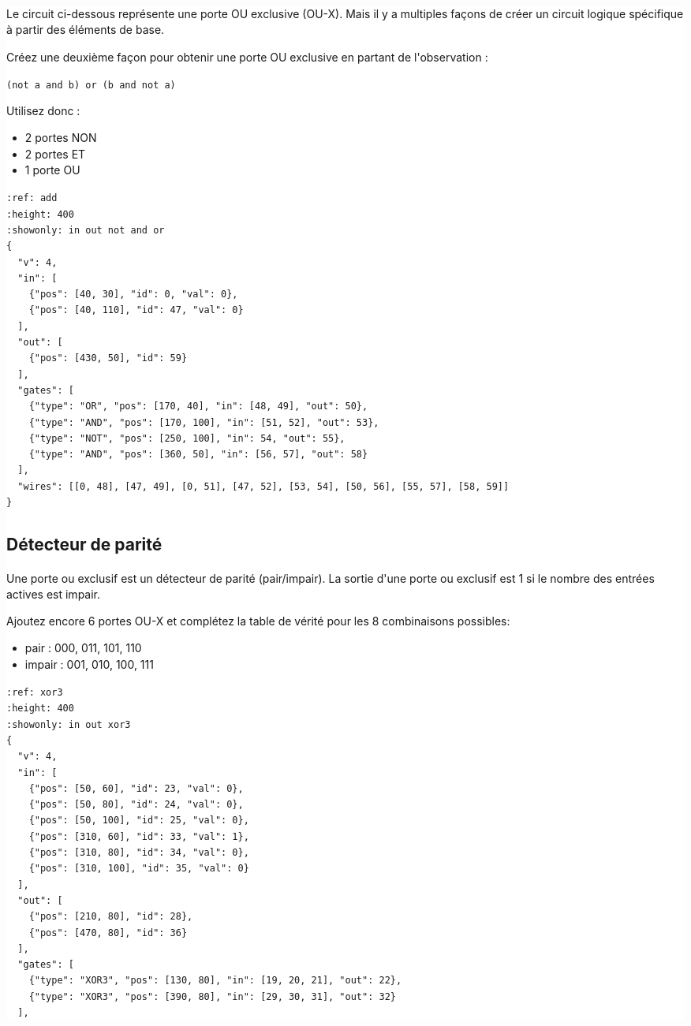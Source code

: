 Le circuit ci-dessous représente une porte OU exclusive (OU-X). Mais il y a multiples façons de créer un circuit logique spécifique à partir des éléments de base.

Créez une deuxième façon pour obtenir une porte OU exclusive en partant de l'observation :

`(not a and b) or (b and not a)`

Utilisez donc :

- 2 portes NON
- 2 portes ET
- 1 porte OU

```{logic}
:ref: add
:height: 400
:showonly: in out not and or
{
  "v": 4,
  "in": [
    {"pos": [40, 30], "id": 0, "val": 0},
    {"pos": [40, 110], "id": 47, "val": 0}
  ],
  "out": [
    {"pos": [430, 50], "id": 59}
  ],
  "gates": [
    {"type": "OR", "pos": [170, 40], "in": [48, 49], "out": 50},
    {"type": "AND", "pos": [170, 100], "in": [51, 52], "out": 53},
    {"type": "NOT", "pos": [250, 100], "in": 54, "out": 55},
    {"type": "AND", "pos": [360, 50], "in": [56, 57], "out": 58}
  ],
  "wires": [[0, 48], [47, 49], [0, 51], [47, 52], [53, 54], [50, 56], [55, 57], [58, 59]]
}
```

## Détecteur de parité

Une porte ou exclusif est un détecteur de parité (pair/impair). La sortie d'une porte ou exclusif est 1 si le nombre des entrées actives est impair.

Ajoutez encore 6 portes OU-X et complétez la table de vérité pour les 8 combinaisons possibles:

- pair : 000, 011, 101, 110
- impair : 001, 010, 100, 111

```{logic}
:ref: xor3
:height: 400
:showonly: in out xor3
{
  "v": 4,
  "in": [
    {"pos": [50, 60], "id": 23, "val": 0},
    {"pos": [50, 80], "id": 24, "val": 0},
    {"pos": [50, 100], "id": 25, "val": 0},
    {"pos": [310, 60], "id": 33, "val": 1},
    {"pos": [310, 80], "id": 34, "val": 0},
    {"pos": [310, 100], "id": 35, "val": 0}
  ],
  "out": [
    {"pos": [210, 80], "id": 28},
    {"pos": [470, 80], "id": 36}
  ],
  "gates": [
    {"type": "XOR3", "pos": [130, 80], "in": [19, 20, 21], "out": 22},
    {"type": "XOR3", "pos": [390, 80], "in": [29, 30, 31], "out": 32}
  ],
```